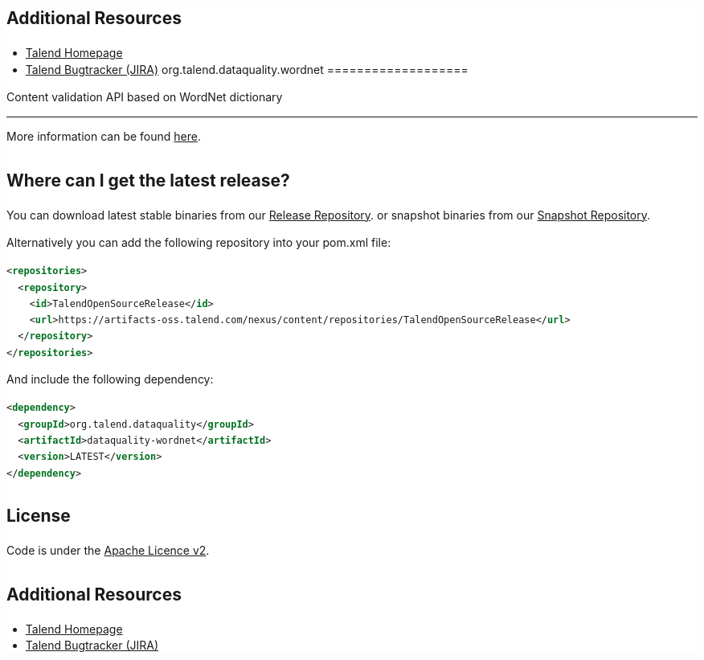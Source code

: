 Additional Resources
--------------------

+ [Talend Homepage](http://www.talend.com/)
+ [Talend Bugtracker (JIRA)](https://jira.talendforge.org/)
org.talend.dataquality.wordnet
===================

Content validation API based on WordNet dictionary

-------------

More information can be found [here](https://github.com/Talend/data-quality/blob/master/dataquality-wordnet/changelog.txt).

Where can I get the latest release?
-----------------------------------
You can download latest stable binaries from our [Release Repository](https://artifacts-oss.talend.com/nexus/content/repositories/TalendOpenSourceRelease/org/talend/dataquality/dataquality-wordnet).
or snapshot binaries from our [Snapshot Repository](https://artifacts-oss.talend.com/nexus/content/repositories/TalendOpenSourceSnapshot/org/talend/dataquality/dataquality-wordnet).

Alternatively you can add the following repository into your pom.xml file:
```xml
<repositories>
  <repository>
    <id>TalendOpenSourceRelease</id>
    <url>https://artifacts-oss.talend.com/nexus/content/repositories/TalendOpenSourceRelease</url>
  </repository>
</repositories>
```

And include the following dependency:
```xml
<dependency>
  <groupId>org.talend.dataquality</groupId>
  <artifactId>dataquality-wordnet</artifactId>
  <version>LATEST</version>
</dependency>
```

License
-------
Code is under the [Apache Licence v2](https://www.apache.org/licenses/LICENSE-2.0.txt).

Additional Resources
--------------------

+ [Talend Homepage](http://www.talend.com/)
+ [Talend Bugtracker (JIRA)](https://jira.talendforge.org/)
